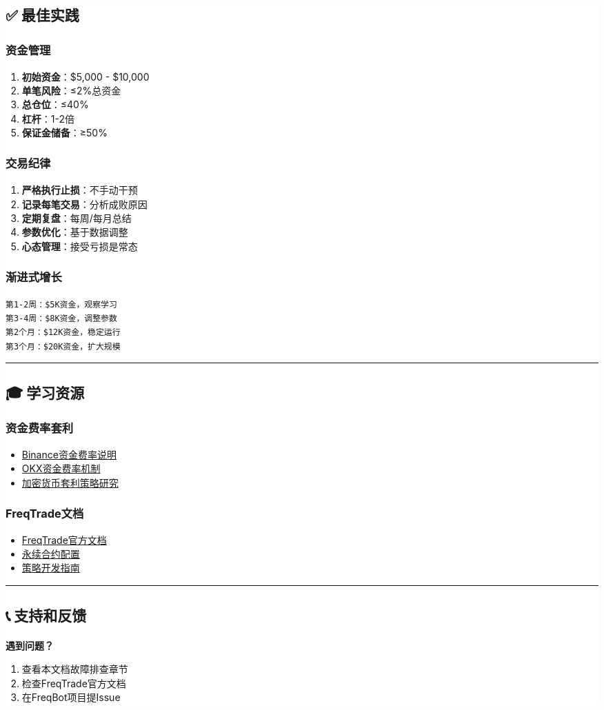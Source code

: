 
## ✅ 最佳实践

### 资金管理

1. **初始资金**：$5,000 - $10,000
2. **单笔风险**：≤2%总资金
3. **总仓位**：≤40%
4. **杠杆**：1-2倍
5. **保证金储备**：≥50%

### 交易纪律

1. **严格执行止损**：不手动干预
2. **记录每笔交易**：分析成败原因
3. **定期复盘**：每周/每月总结
4. **参数优化**：基于数据调整
5. **心态管理**：接受亏损是常态

### 渐进式增长

```
第1-2周：$5K资金，观察学习
第3-4周：$8K资金，调整参数
第2个月：$12K资金，稳定运行
第3个月：$20K资金，扩大规模
```

---

## 🎓 学习资源

### 资金费率套利

- [Binance资金费率说明](https://www.binance.com/en/support/faq/360033525031)
- [OKX资金费率机制](https://www.okx.com/support/hc/en-us/articles/360053909132)
- [加密货币套利策略研究](https://arxiv.org/abs/2106.00168)

### FreqTrade文档

- [FreqTrade官方文档](https://www.freqtrade.io/en/stable/)
- [永续合约配置](https://www.freqtrade.io/en/stable/leverage/)
- [策略开发指南](https://www.freqtrade.io/en/stable/strategy-customization/)

---

## 📞 支持和反馈

**遇到问题？**
1. 查看本文档故障排查章节
2. 检查FreqTrade官方文档
3. 在FreqBot项目提Issue
